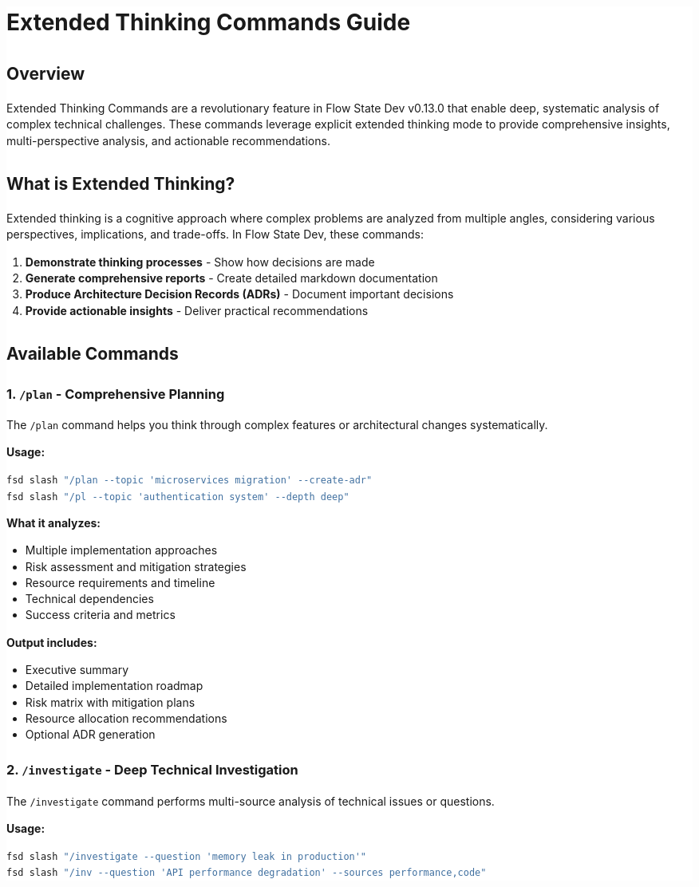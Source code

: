 # Extended Thinking Commands Guide

## Overview

Extended Thinking Commands are a revolutionary feature in Flow State Dev v0.13.0 that enable deep, systematic analysis of complex technical challenges. These commands leverage explicit extended thinking mode to provide comprehensive insights, multi-perspective analysis, and actionable recommendations.

## What is Extended Thinking?

Extended thinking is a cognitive approach where complex problems are analyzed from multiple angles, considering various perspectives, implications, and trade-offs. In Flow State Dev, these commands:

1. **Demonstrate thinking processes** - Show how decisions are made
2. **Generate comprehensive reports** - Create detailed markdown documentation
3. **Produce Architecture Decision Records (ADRs)** - Document important decisions
4. **Provide actionable insights** - Deliver practical recommendations

## Available Commands

### 1. `/plan` - Comprehensive Planning

The `/plan` command helps you think through complex features or architectural changes systematically.

**Usage:**
```bash
fsd slash "/plan --topic 'microservices migration' --create-adr"
fsd slash "/pl --topic 'authentication system' --depth deep"
```

**What it analyzes:**
- Multiple implementation approaches
- Risk assessment and mitigation strategies
- Resource requirements and timeline
- Technical dependencies
- Success criteria and metrics

**Output includes:**
- Executive summary
- Detailed implementation roadmap
- Risk matrix with mitigation plans
- Resource allocation recommendations
- Optional ADR generation

### 2. `/investigate` - Deep Technical Investigation

The `/investigate` command performs multi-source analysis of technical issues or questions.

**Usage:**
```bash
fsd slash "/investigate --question 'memory leak in production'"
fsd slash "/inv --question 'API performance degradation' --sources performance,code"
```
